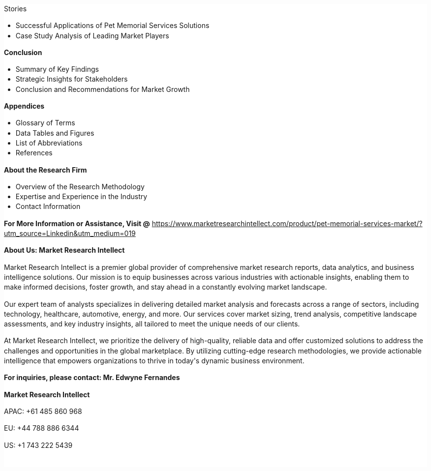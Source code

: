 Stories</strong></p><ul><li>Successful Applications of Pet Memorial Services Solutions</li><li>Case Study Analysis of Leading Market Players</li></ul><p><strong>Conclusion</strong></p><ul><li>Summary of Key Findings</li><li>Strategic Insights for Stakeholders</li><li>Conclusion and Recommendations for Market Growth</li></ul><p><strong>Appendices</strong></p><ul><li>Glossary of Terms</li><li>Data Tables and Figures</li><li>List of Abbreviations</li><li>References</li></ul><p><strong>About the Research Firm</strong></p><ul><li>Overview of the Research Methodology</li><li>Expertise and Experience in the Industry</li><li>Contact Information</li></ul></div><div class="article-main__content" data-test-id="publishing-text-block"><p><span class="font-[700]"><strong>For More Information or Assistance, Visit @</strong>&nbsp;<a href="https://www.marketresearchintellect.com/product/pet-memorial-services-market/?utm_source=Linkedin&utm_medium=019">https://www.marketresearchintellect.com/product/pet-memorial-services-market/?utm_source=Linkedin&utm_medium=019</a></span></p><p><strong>About Us: Market Research Intellect</strong></p><p>Market Research Intellect is a premier global provider of comprehensive market research reports, data analytics, and business intelligence solutions. Our mission is to equip businesses across various industries with actionable insights, enabling them to make informed decisions, foster growth, and stay ahead in a constantly evolving market landscape.</p><p>Our expert team of analysts specializes in delivering detailed market analysis and forecasts across a range of sectors, including technology, healthcare, automotive, energy, and more. Our services cover market sizing, trend analysis, competitive landscape assessments, and key industry insights, all tailored to meet the unique needs of our clients.</p><p>At Market Research Intellect, we prioritize the delivery of high-quality, reliable data and offer customized solutions to address the challenges and opportunities in the global marketplace. By utilizing cutting-edge research methodologies, we provide actionable intelligence that empowers organizations to thrive in today's dynamic business environment.</p><p><strong>For inquiries, please contact: Mr. Edwyne Fernandes</strong></p><p><strong>Market Research Intellect</strong></p><p>APAC: +61 485 860 968</p><p>EU: +44 788 886 6344</p><p>US: +1 743 222 5439</p></div><div class="article-main__content" data-test-id="publishing-text-block">&nbsp;</div>
